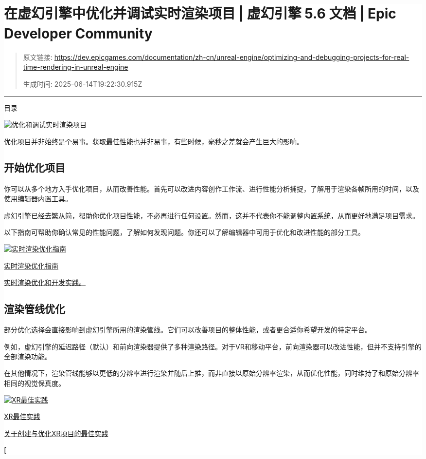 # 在虚幻引擎中优化并调试实时渲染项目 | 虚幻引擎 5.6 文档 | Epic Developer Community

> 原文链接: https://dev.epicgames.com/documentation/zh-cn/unreal-engine/optimizing-and-debugging-projects-for-real-time-rendering-in-unreal-engine
> 
> 生成时间: 2025-06-14T19:22:30.915Z

---

目录

![优化和调试实时渲染项目](https://dev.epicgames.com/community/api/documentation/image/469ebe99-5f84-4400-a4b4-ab5dba6894f4?resizing_type=fill&width=1920&height=335)

优化项目并非始终是个易事。获取最佳性能也并非易事，有些时候，毫秒之差就会产生巨大的影响。

## 开始优化项目

你可以从多个地方入手优化项目，从而改善性能。首先可以改进内容创作工作流、进行性能分析捕捉，了解用于渲染各帧所用的时间，以及使用编辑器内置工具。

虚幻引擎已经去繁从简，帮助你优化项目性能，不必再进行任何设置。然而，这并不代表你不能调整内置系统，从而更好地满足项目需求。

以下指南可帮助你确认常见的性能问题，了解如何发现问题。你还可以了解编辑器中可用于优化和改进性能的部分工具。

[](/documentation/zh-cn/unreal-engine/guidelines-for-optimizing-rendering-for-real-time-in-unreal-engine)

[![实时渲染优化指南](https://d1iv7db44yhgxn.cloudfront.net/documentation/images/b8d21bda-b531-46ef-9f46-04408a169aef/image_1.png)](/documentation/zh-cn/unreal-engine/guidelines-for-optimizing-rendering-for-real-time-in-unreal-engine)

[实时渲染优化指南](/documentation/zh-cn/unreal-engine/guidelines-for-optimizing-rendering-for-real-time-in-unreal-engine)

[实时渲染优化和开发实践。](/documentation/zh-cn/unreal-engine/guidelines-for-optimizing-rendering-for-real-time-in-unreal-engine)

## 渲染管线优化

部分优化选择会直接影响到虚幻引擎所用的渲染管线。它们可以改善项目的整体性能，或者更合适你希望开发的特定平台。

例如，虚幻引擎的延迟路径（默认）和前向渲染器提供了多种渲染路径。对于VR和移动平台，前向渲染器可以改进性能，但并不支持引擎的全部渲染功能。

在其他情况下，渲染管线能够以更低的分辨率进行渲染并随后上推，而非直接以原始分辨率渲染，从而优化性能，同时维持了和原始分辨率相同的视觉保真度。

[](/documentation/zh-cn/unreal-engine/forward-shading-renderer-in-unreal-engine)

[![XR最佳实践](https://d1iv7db44yhgxn.cloudfront.net/documentation/images/395e0fe2-5e38-4f1c-ad9b-cd6013ef6af1/placeholder_topic.png)](/documentation/zh-cn/unreal-engine/forward-shading-renderer-in-unreal-engine)

[XR最佳实践](/documentation/zh-cn/unreal-engine/forward-shading-renderer-in-unreal-engine)

[关于创建与优化XR项目的最佳实践](/documentation/zh-cn/unreal-engine/forward-shading-renderer-in-unreal-engine)

[
